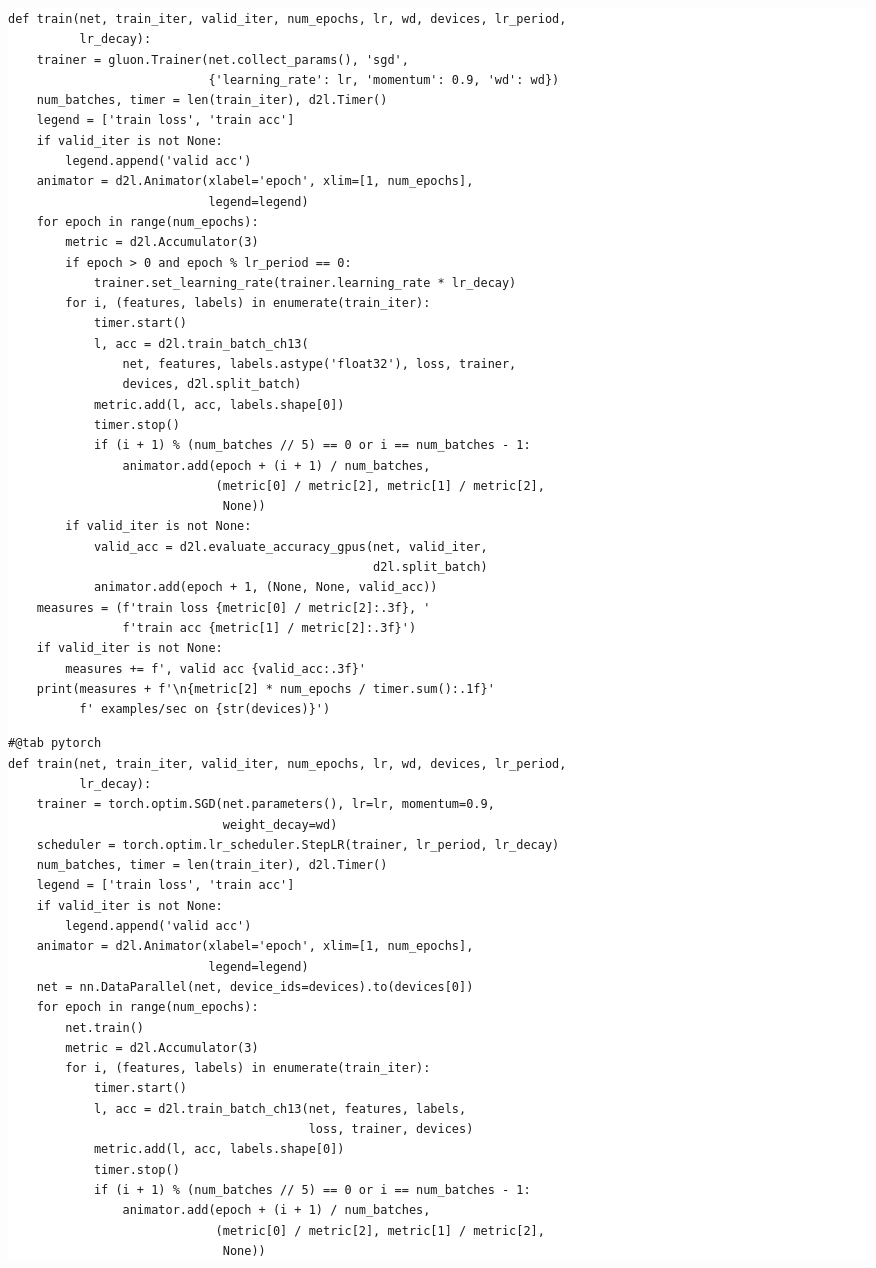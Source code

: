 ```{.python .input}
def train(net, train_iter, valid_iter, num_epochs, lr, wd, devices, lr_period,
          lr_decay):
    trainer = gluon.Trainer(net.collect_params(), 'sgd',
                            {'learning_rate': lr, 'momentum': 0.9, 'wd': wd})
    num_batches, timer = len(train_iter), d2l.Timer()
    legend = ['train loss', 'train acc']
    if valid_iter is not None:
        legend.append('valid acc')
    animator = d2l.Animator(xlabel='epoch', xlim=[1, num_epochs],
                            legend=legend)
    for epoch in range(num_epochs):
        metric = d2l.Accumulator(3)
        if epoch > 0 and epoch % lr_period == 0:
            trainer.set_learning_rate(trainer.learning_rate * lr_decay)
        for i, (features, labels) in enumerate(train_iter):
            timer.start()
            l, acc = d2l.train_batch_ch13(
                net, features, labels.astype('float32'), loss, trainer,
                devices, d2l.split_batch)
            metric.add(l, acc, labels.shape[0])
            timer.stop()
            if (i + 1) % (num_batches // 5) == 0 or i == num_batches - 1:
                animator.add(epoch + (i + 1) / num_batches,
                             (metric[0] / metric[2], metric[1] / metric[2],
                              None))
        if valid_iter is not None:
            valid_acc = d2l.evaluate_accuracy_gpus(net, valid_iter,
                                                   d2l.split_batch)
            animator.add(epoch + 1, (None, None, valid_acc))
    measures = (f'train loss {metric[0] / metric[2]:.3f}, '
                f'train acc {metric[1] / metric[2]:.3f}')
    if valid_iter is not None:
        measures += f', valid acc {valid_acc:.3f}'
    print(measures + f'\n{metric[2] * num_epochs / timer.sum():.1f}'
          f' examples/sec on {str(devices)}')
```

```{.python .input}
#@tab pytorch
def train(net, train_iter, valid_iter, num_epochs, lr, wd, devices, lr_period,
          lr_decay):
    trainer = torch.optim.SGD(net.parameters(), lr=lr, momentum=0.9,
                              weight_decay=wd)
    scheduler = torch.optim.lr_scheduler.StepLR(trainer, lr_period, lr_decay)
    num_batches, timer = len(train_iter), d2l.Timer()
    legend = ['train loss', 'train acc']
    if valid_iter is not None:
        legend.append('valid acc')
    animator = d2l.Animator(xlabel='epoch', xlim=[1, num_epochs],
                            legend=legend)
    net = nn.DataParallel(net, device_ids=devices).to(devices[0])
    for epoch in range(num_epochs):
        net.train()
        metric = d2l.Accumulator(3)
        for i, (features, labels) in enumerate(train_iter):
            timer.start()
            l, acc = d2l.train_batch_ch13(net, features, labels,
                                          loss, trainer, devices)
            metric.add(l, acc, labels.shape[0])
            timer.stop()
            if (i + 1) % (num_batches // 5) == 0 or i == num_batches - 1:
                animator.add(epoch + (i + 1) / num_batches,
                             (metric[0] / metric[2], metric[1] / metric[2],
                              None))
```